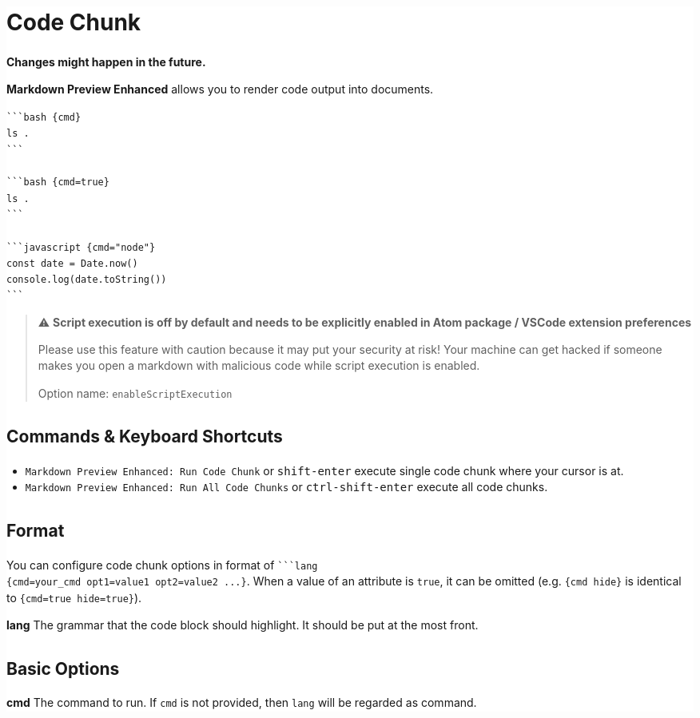 # Code Chunk

**Changes might happen in the future.**

**Markdown Preview Enhanced** allows you to render code output into documents.

    ```bash {cmd}
    ls .
    ```

    ```bash {cmd=true}
    ls .
    ```

    ```javascript {cmd="node"}
    const date = Date.now()
    console.log(date.toString())
    ```

> ⚠️ **Script execution is off by default and needs to be explicitly enabled in Atom package / VSCode extension preferences**
>
> Please use this feature with caution because it may put your security at risk!
> Your machine can get hacked if someone makes you open a markdown with malicious code while script execution is enabled.
>
> Option name: `enableScriptExecution`

## Commands & Keyboard Shortcuts

- `Markdown Preview Enhanced: Run Code Chunk` or <kbd>shift-enter</kbd>
  execute single code chunk where your cursor is at.
- `Markdown Preview Enhanced: Run All Code Chunks` or <kbd>ctrl-shift-enter</kbd>
  execute all code chunks.

## Format

You can configure code chunk options in format of <code>\`\`\`lang {cmd=your_cmd opt1=value1 opt2=value2 ...}</code>.
When a value of an attribute is `true`, it can be omitted (e.g. `{cmd hide}` is identical to `{cmd=true hide=true}`).

**lang**
The grammar that the code block should highlight.
It should be put at the most front.

## Basic Options

**cmd**
The command to run.
If `cmd` is not provided, then `lang` will be regarded as command.

